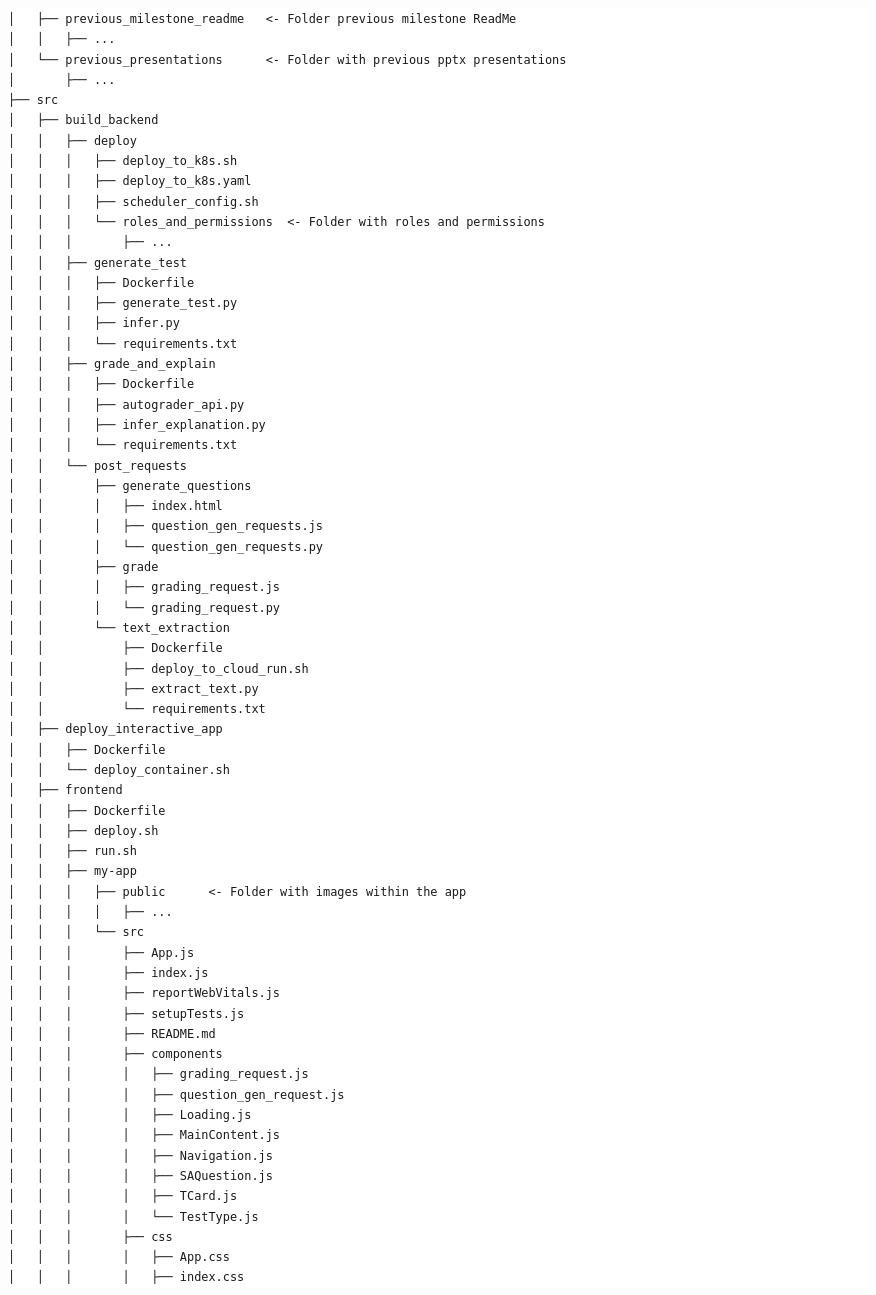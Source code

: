 ```
│   ├── previous_milestone_readme   <- Folder previous milestone ReadMe
│   │   ├── ...
│   └── previous_presentations      <- Folder with previous pptx presentations
│       ├── ...
├── src
│   ├── build_backend
│   │   ├── deploy
│   │   │   ├── deploy_to_k8s.sh
│   │   │   ├── deploy_to_k8s.yaml
│   │   │   ├── scheduler_config.sh
│   │   │   └── roles_and_permissions  <- Folder with roles and permissions
│   │   │       ├── ...
│   │   ├── generate_test
│   │   │   ├── Dockerfile
│   │   │   ├── generate_test.py
│   │   │   ├── infer.py
│   │   │   └── requirements.txt
│   │   ├── grade_and_explain
│   │   │   ├── Dockerfile
│   │   │   ├── autograder_api.py
│   │   │   ├── infer_explanation.py
│   │   │   └── requirements.txt
│   │   └── post_requests
│   │       ├── generate_questions
│   │       │   ├── index.html
│   │       │   ├── question_gen_requests.js
│   │       │   └── question_gen_requests.py
│   │       ├── grade
│   │       │   ├── grading_request.js
│   │       │   └── grading_request.py
│   │       └── text_extraction
│   │           ├── Dockerfile
│   │           ├── deploy_to_cloud_run.sh
│   │           ├── extract_text.py
│   │           └── requirements.txt
│   ├── deploy_interactive_app
│   │   ├── Dockerfile
│   │   └── deploy_container.sh
│   ├── frontend
│   │   ├── Dockerfile
│   │   ├── deploy.sh
│   │   ├── run.sh
│   │   ├── my-app
│   │   │   ├── public      <- Folder with images within the app
│   │   │   │   ├── ... 
│   │   │   └── src
│   │   │       ├── App.js
│   │   │       ├── index.js
│   │   │       ├── reportWebVitals.js
│   │   │       ├── setupTests.js
│   │   │       ├── README.md
│   │   │       ├── components
│   │   │       │   ├── grading_request.js
│   │   │       │   ├── question_gen_request.js
│   │   │       │   ├── Loading.js
│   │   │       │   ├── MainContent.js
│   │   │       │   ├── Navigation.js
│   │   │       │   ├── SAQuestion.js
│   │   │       │   ├── TCard.js
│   │   │       │   └── TestType.js
│   │   │       ├── css
│   │   │       │   ├── App.css
│   │   │       │   ├── index.css
```